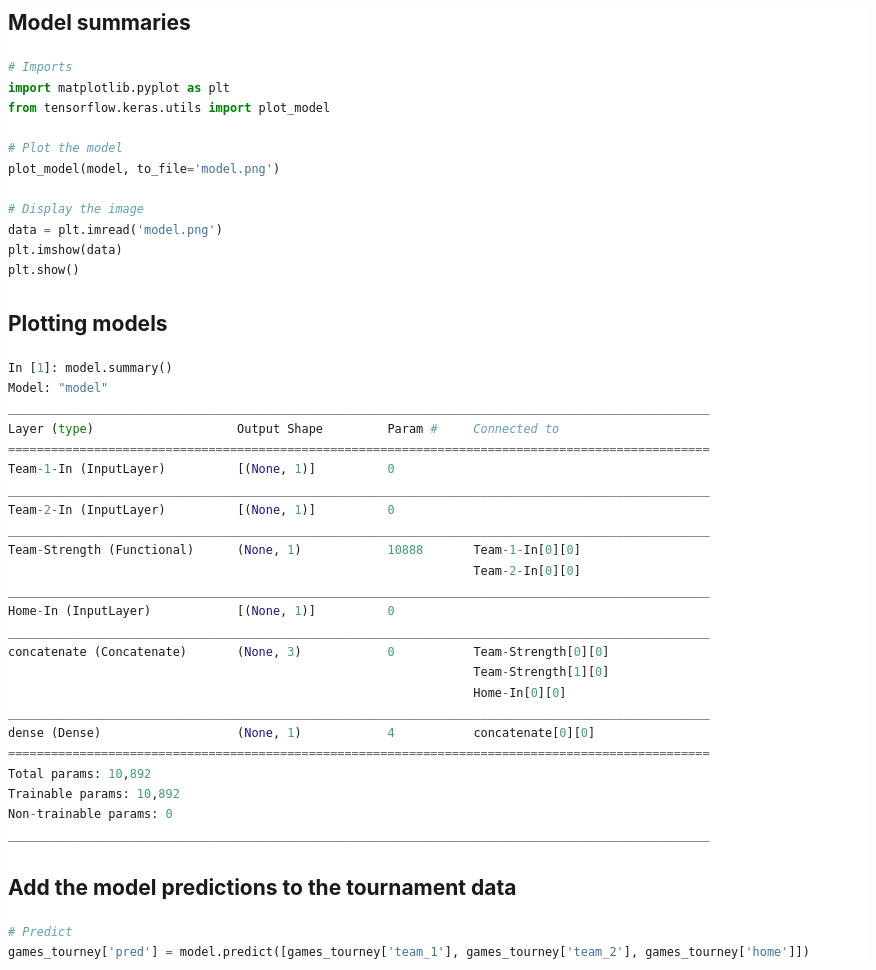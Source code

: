 ## Model summaries
```python
# Imports
import matplotlib.pyplot as plt
from tensorflow.keras.utils import plot_model

# Plot the model
plot_model(model, to_file='model.png')

# Display the image
data = plt.imread('model.png')
plt.imshow(data)
plt.show()
```

## Plotting models
```python
In [1]: model.summary()
Model: "model"
__________________________________________________________________________________________________
Layer (type)                    Output Shape         Param #     Connected to                     
==================================================================================================
Team-1-In (InputLayer)          [(None, 1)]          0                                            
__________________________________________________________________________________________________
Team-2-In (InputLayer)          [(None, 1)]          0                                            
__________________________________________________________________________________________________
Team-Strength (Functional)      (None, 1)            10888       Team-1-In[0][0]                  
                                                                 Team-2-In[0][0]                  
__________________________________________________________________________________________________
Home-In (InputLayer)            [(None, 1)]          0                                            
__________________________________________________________________________________________________
concatenate (Concatenate)       (None, 3)            0           Team-Strength[0][0]              
                                                                 Team-Strength[1][0]              
                                                                 Home-In[0][0]                    
__________________________________________________________________________________________________
dense (Dense)                   (None, 1)            4           concatenate[0][0]                
==================================================================================================
Total params: 10,892
Trainable params: 10,892
Non-trainable params: 0
__________________________________________________________________________________________________
```

## Add the model predictions to the tournament data
```python
# Predict
games_tourney['pred'] = model.predict([games_tourney['team_1'], games_tourney['team_2'], games_tourney['home']])
```
